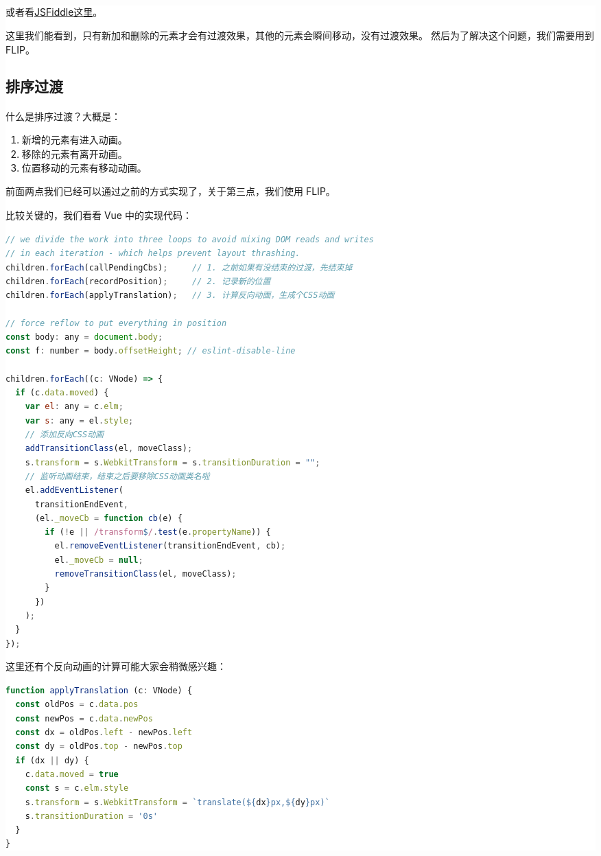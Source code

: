 或者看[JSFiddle这里](https://jsfiddle.net/godbasin/xubvz597/3/)。

这里我们能看到，只有新加和删除的元素才会有过渡效果，其他的元素会瞬间移动，没有过渡效果。
然后为了解决这个问题，我们需要用到 FLIP。

## 排序过渡
什么是排序过渡？大概是：
1. 新增的元素有进入动画。
2. 移除的元素有离开动画。
3. 位置移动的元素有移动动画。

前面两点我们已经可以通过之前的方式实现了，关于第三点，我们使用 FLIP。

比较关键的，我们看看 Vue 中的实现代码：

``` js
// we divide the work into three loops to avoid mixing DOM reads and writes
// in each iteration - which helps prevent layout thrashing.
children.forEach(callPendingCbs);     // 1. 之前如果有没结束的过渡，先结束掉
children.forEach(recordPosition);     // 2. 记录新的位置
children.forEach(applyTranslation);   // 3. 计算反向动画，生成个CSS动画

// force reflow to put everything in position
const body: any = document.body;
const f: number = body.offsetHeight; // eslint-disable-line

children.forEach((c: VNode) => {
  if (c.data.moved) {
    var el: any = c.elm;
    var s: any = el.style;
    // 添加反向CSS动画
    addTransitionClass(el, moveClass);
    s.transform = s.WebkitTransform = s.transitionDuration = "";
    // 监听动画结束，结束之后要移除CSS动画类名啦
    el.addEventListener(
      transitionEndEvent,
      (el._moveCb = function cb(e) {
        if (!e || /transform$/.test(e.propertyName)) {
          el.removeEventListener(transitionEndEvent, cb);
          el._moveCb = null;
          removeTransitionClass(el, moveClass);
        }
      })
    );
  }
});
```

这里还有个反向动画的计算可能大家会稍微感兴趣：

``` js
function applyTranslation (c: VNode) {
  const oldPos = c.data.pos
  const newPos = c.data.newPos
  const dx = oldPos.left - newPos.left
  const dy = oldPos.top - newPos.top
  if (dx || dy) {
    c.data.moved = true
    const s = c.elm.style
    s.transform = s.WebkitTransform = `translate(${dx}px,${dy}px)`
    s.transitionDuration = '0s'
  }
}
```
